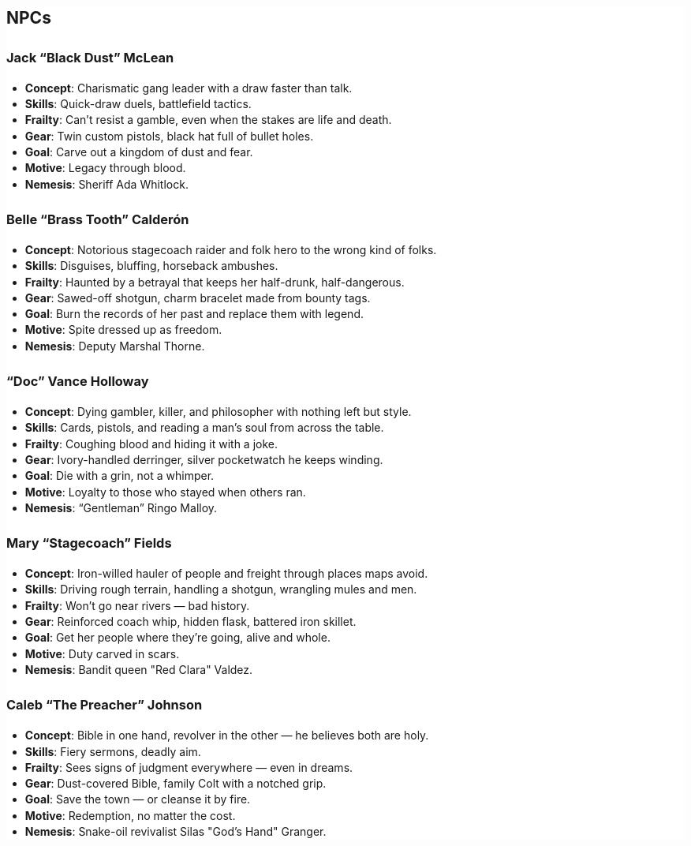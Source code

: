 ## NPCs

### Jack “Black Dust” McLean

* **Concept**: Charismatic gang leader with a draw faster than talk.
* **Skills**: Quick-draw duels, battlefield tactics.
* **Frailty**: Can’t resist a gamble, even when the stakes are life and death.
* **Gear**: Twin custom pistols, black hat full of bullet holes.
* **Goal**: Carve out a kingdom of dust and fear.
* **Motive**: Legacy through blood.
* **Nemesis**: Sheriff Ada Whitlock.

### Belle “Brass Tooth” Calderón

* **Concept**: Notorious stagecoach raider and folk hero to the wrong kind of folks.
* **Skills**: Disguises, bluffing, horseback ambushes.
* **Frailty**: Haunted by a betrayal that keeps her half-drunk, half-dangerous.
* **Gear**: Sawed-off shotgun, charm bracelet made from bounty tags.
* **Goal**: Burn the records of her past and replace them with legend.
* **Motive**: Spite dressed up as freedom.
* **Nemesis**: Deputy Marshal Thorne.

### “Doc” Vance Holloway

* **Concept**: Dying gambler, killer, and philosopher with nothing left but style.
* **Skills**: Cards, pistols, and reading a man’s soul from across the table.
* **Frailty**: Coughing blood and hiding it with a joke.
* **Gear**: Ivory-handled derringer, silver pocketwatch he keeps winding.
* **Goal**: Die with a grin, not a whimper.
* **Motive**: Loyalty to those who stayed when others ran.
* **Nemesis**: “Gentleman” Ringo Malloy.

### Mary “Stagecoach” Fields

* **Concept**: Iron-willed hauler of people and freight through places maps avoid.
* **Skills**: Driving rough terrain, handling a shotgun, wrangling mules and men.
* **Frailty**: Won’t go near rivers — bad history.
* **Gear**: Reinforced coach whip, hidden flask, battered iron skillet.
* **Goal**: Get her people where they’re going, alive and whole.
* **Motive**: Duty carved in scars.
* **Nemesis**: Bandit queen "Red Clara" Valdez.

### Caleb “The Preacher” Johnson

* **Concept**: Bible in one hand, revolver in the other — he believes both are holy.
* **Skills**: Fiery sermons, deadly aim.
* **Frailty**: Sees signs of judgment everywhere — even in dreams.
* **Gear**: Dust-covered Bible, family Colt with a notched grip.
* **Goal**: Save the town — or cleanse it by fire.
* **Motive**: Redemption, no matter the cost.
* **Nemesis**: Snake-oil revivalist Silas "God’s Hand" Granger.
